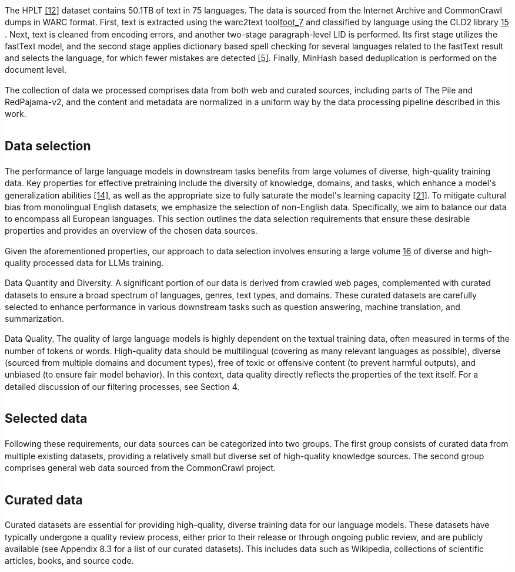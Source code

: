 The HPLT [[12]](#b11) dataset contains 50.1TB of text in 75 languages. The data is sourced from the Internet Archive and CommonCrawl dumps in WARC format. First, text is extracted using the warc2text tool[foot_7](#foot_7) and classified by language using the CLD2 library [15](#foot_8) . Next, text is cleaned from encoding errors, and another two-stage paragraph-level LID is performed. Its first stage utilizes the fastText model, and the second stage applies dictionary based spell checking for several languages related to the fastText result and selects the language, for which fewer mistakes are detected [[5]](#b4). Finally, MinHash based deduplication is performed on the document level.

The collection of data we processed comprises data from both web and curated sources, including parts of The Pile and RedPajama-v2, and the content and metadata are normalized in a uniform way by the data processing pipeline described in this work.


## Data selection

The performance of large language models in downstream tasks benefits from large volumes of diverse, high-quality training data. Key properties for effective pretraining include the diversity of knowledge, domains, and tasks, which enhance a model's generalization abilities [[14]](#b13), as well as the appropriate size to fully saturate the model's learning capacity [[21]](#b20). To mitigate cultural bias from monolingual English datasets, we emphasize the selection of non-English data. Specifically, we aim to balance our data to encompass all European languages. This section outlines the data selection requirements that ensure these desirable properties and provides an overview of the chosen data sources.

Given the aforementioned properties, our approach to data selection involves ensuring a large volume [16](#foot_9) of diverse and high-quality processed data for LLMs training.

Data Quantity and Diversity. A significant portion of our data is derived from crawled web pages, complemented with curated datasets to ensure a broad spectrum of languages, genres, text types, and domains. These curated datasets are carefully selected to enhance performance in various downstream tasks such as question answering, machine translation, and summarization.

Data Quality. The quality of large language models is highly dependent on the textual training data, often measured in terms of the number of tokens or words. High-quality data should be multilingual (covering as many relevant languages as possible), diverse (sourced from multiple domains and document types), free of toxic or offensive content (to prevent harmful outputs), and unbiased (to ensure fair model behavior). In this context, data quality directly reflects the properties of the text itself. For a detailed discussion of our filtering processes, see Section 4.


## Selected data

Following these requirements, our data sources can be categorized into two groups. The first group consists of curated data from multiple existing datasets, providing a relatively small but diverse set of high-quality knowledge sources. The second group comprises general web data sourced from the CommonCrawl project.


## Curated data

Curated datasets are essential for providing high-quality, diverse training data for our language models. These datasets have typically undergone a quality review process, either prior to their release or through ongoing public review, and are publicly available (see Appendix 8.3 for a list of our curated datasets). This includes data such as Wikipedia, collections of scientific articles, books, and source code.
